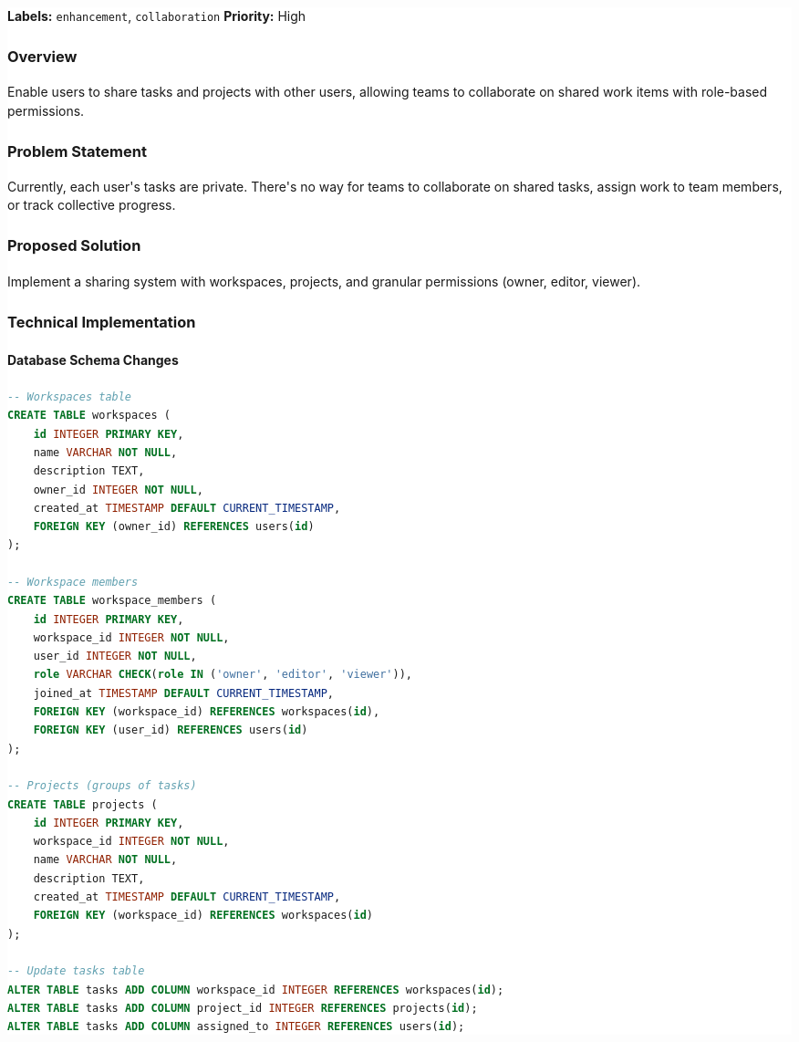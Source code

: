 **Labels:** `enhancement`, `collaboration`
**Priority:** High

### Overview
Enable users to share tasks and projects with other users, allowing teams to collaborate on shared work items with role-based permissions.

### Problem Statement
Currently, each user's tasks are private. There's no way for teams to collaborate on shared tasks, assign work to team members, or track collective progress.

### Proposed Solution
Implement a sharing system with workspaces, projects, and granular permissions (owner, editor, viewer).

### Technical Implementation

#### Database Schema Changes
```sql
-- Workspaces table
CREATE TABLE workspaces (
    id INTEGER PRIMARY KEY,
    name VARCHAR NOT NULL,
    description TEXT,
    owner_id INTEGER NOT NULL,
    created_at TIMESTAMP DEFAULT CURRENT_TIMESTAMP,
    FOREIGN KEY (owner_id) REFERENCES users(id)
);

-- Workspace members
CREATE TABLE workspace_members (
    id INTEGER PRIMARY KEY,
    workspace_id INTEGER NOT NULL,
    user_id INTEGER NOT NULL,
    role VARCHAR CHECK(role IN ('owner', 'editor', 'viewer')),
    joined_at TIMESTAMP DEFAULT CURRENT_TIMESTAMP,
    FOREIGN KEY (workspace_id) REFERENCES workspaces(id),
    FOREIGN KEY (user_id) REFERENCES users(id)
);

-- Projects (groups of tasks)
CREATE TABLE projects (
    id INTEGER PRIMARY KEY,
    workspace_id INTEGER NOT NULL,
    name VARCHAR NOT NULL,
    description TEXT,
    created_at TIMESTAMP DEFAULT CURRENT_TIMESTAMP,
    FOREIGN KEY (workspace_id) REFERENCES workspaces(id)
);

-- Update tasks table
ALTER TABLE tasks ADD COLUMN workspace_id INTEGER REFERENCES workspaces(id);
ALTER TABLE tasks ADD COLUMN project_id INTEGER REFERENCES projects(id);
ALTER TABLE tasks ADD COLUMN assigned_to INTEGER REFERENCES users(id);
```

